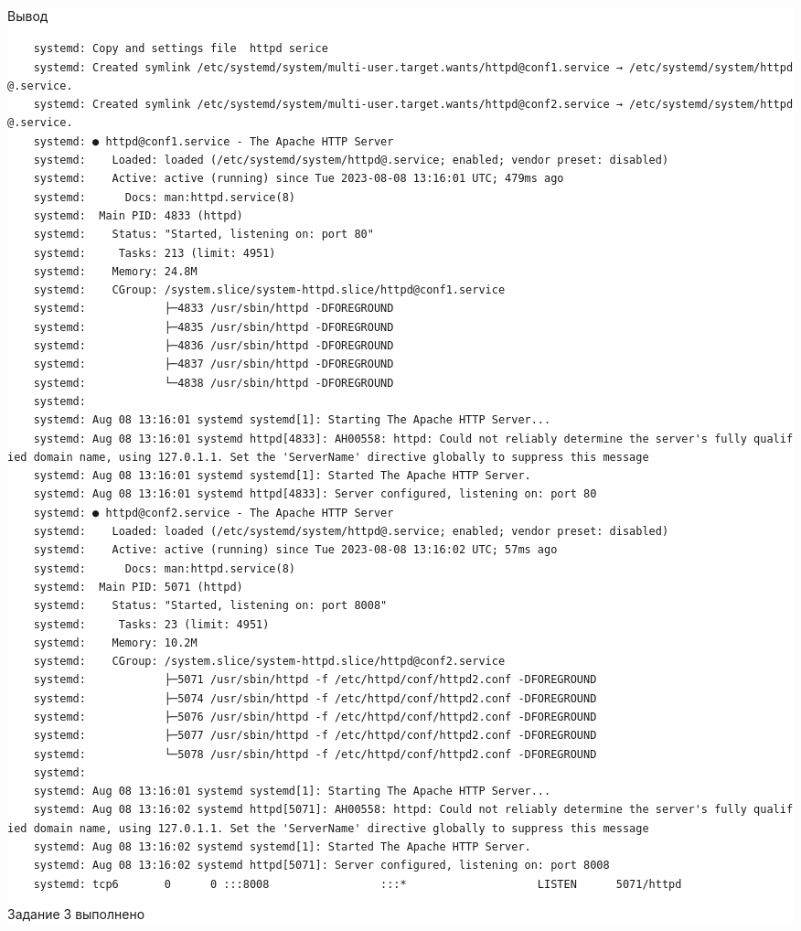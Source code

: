 Вывод

```shell
    systemd: Copy and settings file  httpd serice
    systemd: Created symlink /etc/systemd/system/multi-user.target.wants/httpd@conf1.service → /etc/systemd/system/httpd@.service.
    systemd: Created symlink /etc/systemd/system/multi-user.target.wants/httpd@conf2.service → /etc/systemd/system/httpd@.service.
    systemd: ● httpd@conf1.service - The Apache HTTP Server
    systemd:    Loaded: loaded (/etc/systemd/system/httpd@.service; enabled; vendor preset: disabled)
    systemd:    Active: active (running) since Tue 2023-08-08 13:16:01 UTC; 479ms ago
    systemd:      Docs: man:httpd.service(8)
    systemd:  Main PID: 4833 (httpd)
    systemd:    Status: "Started, listening on: port 80"
    systemd:     Tasks: 213 (limit: 4951)
    systemd:    Memory: 24.8M
    systemd:    CGroup: /system.slice/system-httpd.slice/httpd@conf1.service
    systemd:            ├─4833 /usr/sbin/httpd -DFOREGROUND
    systemd:            ├─4835 /usr/sbin/httpd -DFOREGROUND
    systemd:            ├─4836 /usr/sbin/httpd -DFOREGROUND
    systemd:            ├─4837 /usr/sbin/httpd -DFOREGROUND
    systemd:            └─4838 /usr/sbin/httpd -DFOREGROUND
    systemd: 
    systemd: Aug 08 13:16:01 systemd systemd[1]: Starting The Apache HTTP Server...
    systemd: Aug 08 13:16:01 systemd httpd[4833]: AH00558: httpd: Could not reliably determine the server's fully qualified domain name, using 127.0.1.1. Set the 'ServerName' directive globally to suppress this message
    systemd: Aug 08 13:16:01 systemd systemd[1]: Started The Apache HTTP Server.
    systemd: Aug 08 13:16:01 systemd httpd[4833]: Server configured, listening on: port 80
    systemd: ● httpd@conf2.service - The Apache HTTP Server
    systemd:    Loaded: loaded (/etc/systemd/system/httpd@.service; enabled; vendor preset: disabled)
    systemd:    Active: active (running) since Tue 2023-08-08 13:16:02 UTC; 57ms ago
    systemd:      Docs: man:httpd.service(8)
    systemd:  Main PID: 5071 (httpd)
    systemd:    Status: "Started, listening on: port 8008"
    systemd:     Tasks: 23 (limit: 4951)
    systemd:    Memory: 10.2M
    systemd:    CGroup: /system.slice/system-httpd.slice/httpd@conf2.service
    systemd:            ├─5071 /usr/sbin/httpd -f /etc/httpd/conf/httpd2.conf -DFOREGROUND
    systemd:            ├─5074 /usr/sbin/httpd -f /etc/httpd/conf/httpd2.conf -DFOREGROUND
    systemd:            ├─5076 /usr/sbin/httpd -f /etc/httpd/conf/httpd2.conf -DFOREGROUND
    systemd:            ├─5077 /usr/sbin/httpd -f /etc/httpd/conf/httpd2.conf -DFOREGROUND
    systemd:            └─5078 /usr/sbin/httpd -f /etc/httpd/conf/httpd2.conf -DFOREGROUND
    systemd: 
    systemd: Aug 08 13:16:01 systemd systemd[1]: Starting The Apache HTTP Server...
    systemd: Aug 08 13:16:02 systemd httpd[5071]: AH00558: httpd: Could not reliably determine the server's fully qualified domain name, using 127.0.1.1. Set the 'ServerName' directive globally to suppress this message
    systemd: Aug 08 13:16:02 systemd systemd[1]: Started The Apache HTTP Server.
    systemd: Aug 08 13:16:02 systemd httpd[5071]: Server configured, listening on: port 8008
    systemd: tcp6       0      0 :::8008                 :::*                    LISTEN      5071/httpd

```
Задание 3 выполнено